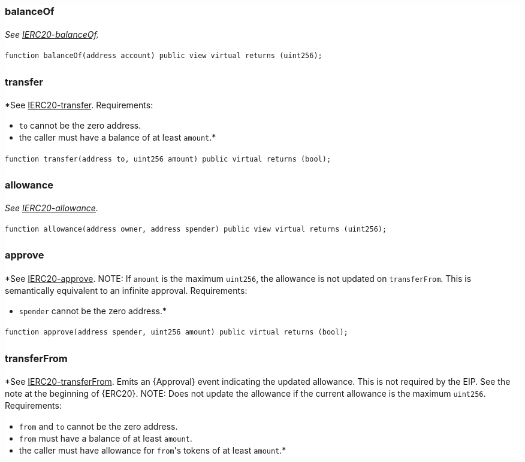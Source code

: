 ### balanceOf

*See [IERC20-balanceOf](/contracts/v1/mocks/ERC20InvalidMetadata.sol/contract.ERC20InvalidMetadata.md#balanceof).*


```solidity
function balanceOf(address account) public view virtual returns (uint256);
```

### transfer

*See [IERC20-transfer](/contracts/v1/mocks/DaiMock.sol/contract.DaiMock.md#transfer).
Requirements:
- `to` cannot be the zero address.
- the caller must have a balance of at least `amount`.*


```solidity
function transfer(address to, uint256 amount) public virtual returns (bool);
```

### allowance

*See [IERC20-allowance](/contracts/v1/mocks/ERC20InvalidMetadata.sol/contract.ERC20InvalidMetadata.md#allowance).*


```solidity
function allowance(address owner, address spender) public view virtual returns (uint256);
```

### approve

*See [IERC20-approve](/contracts/v1/mocks/DaiMock.sol/contract.DaiMock.md#approve).
NOTE: If `amount` is the maximum `uint256`, the allowance is not updated on
`transferFrom`. This is semantically equivalent to an infinite approval.
Requirements:
- `spender` cannot be the zero address.*


```solidity
function approve(address spender, uint256 amount) public virtual returns (bool);
```

### transferFrom

*See [IERC20-transferFrom](/contracts/v1/mocks/DaiMock.sol/contract.DaiMock.md#transferfrom).
Emits an {Approval} event indicating the updated allowance. This is not
required by the EIP. See the note at the beginning of {ERC20}.
NOTE: Does not update the allowance if the current allowance
is the maximum `uint256`.
Requirements:
- `from` and `to` cannot be the zero address.
- `from` must have a balance of at least `amount`.
- the caller must have allowance for ``from``'s tokens of at least
`amount`.*
